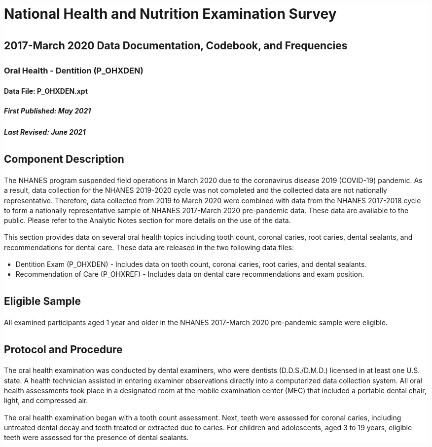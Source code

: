 # National Health and Nutrition Examination Survey

## 2017-March 2020 Data Documentation, Codebook, and Frequencies

### Oral Health - Dentition (P_OHXDEN)

####  Data File: P_OHXDEN.xpt

##### First Published: May 2021

##### Last Revised: June 2021

## Component Description

The NHANES program suspended field operations in March 2020 due to the
coronavirus disease 2019 (COVID-19) pandemic. As a result, data collection for
the NHANES 2019-2020 cycle was not completed and the collected data are not
nationally representative. Therefore, data collected from 2019 to March 2020
were combined with data from the NHANES 2017-2018 cycle to form a nationally
representative sample of NHANES 2017-March 2020 pre-pandemic data. These data
are available to the public. Please refer to the Analytic Notes section for
more details on the use of the data.

This section provides data on several oral health topics including tooth
count, coronal caries, root caries, dental sealants, and recommendations for
dental care. These data are released in the two following data files:

  * Dentition Exam (P_OHXDEN) - Includes data on tooth count, coronal caries, root caries, and dental sealants.
  * Recommendation of Care (P_OHXREF) - Includes data on dental care recommendations and exam position.

## Eligible Sample

All examined participants aged 1 year and older in the NHANES 2017-March 2020
pre-pandemic sample were eligible.

## Protocol and Procedure

The oral health examination was conducted by dental examiners, who were
dentists (D.D.S./D.M.D.) licensed in at least one U.S. state. A health
technician assisted in entering examiner observations directly into a
computerized data collection system. All oral health assessments took place in
a designated room at the mobile examination center (MEC) that included a
portable dental chair, light, and compressed air.

The oral health examination began with a tooth count assessment. Next, teeth
were assessed for coronal caries, including untreated dental decay and teeth
treated or extracted due to caries. For children and adolescents, aged 3 to 19
years, eligible teeth were assessed for the presence of dental sealants.
